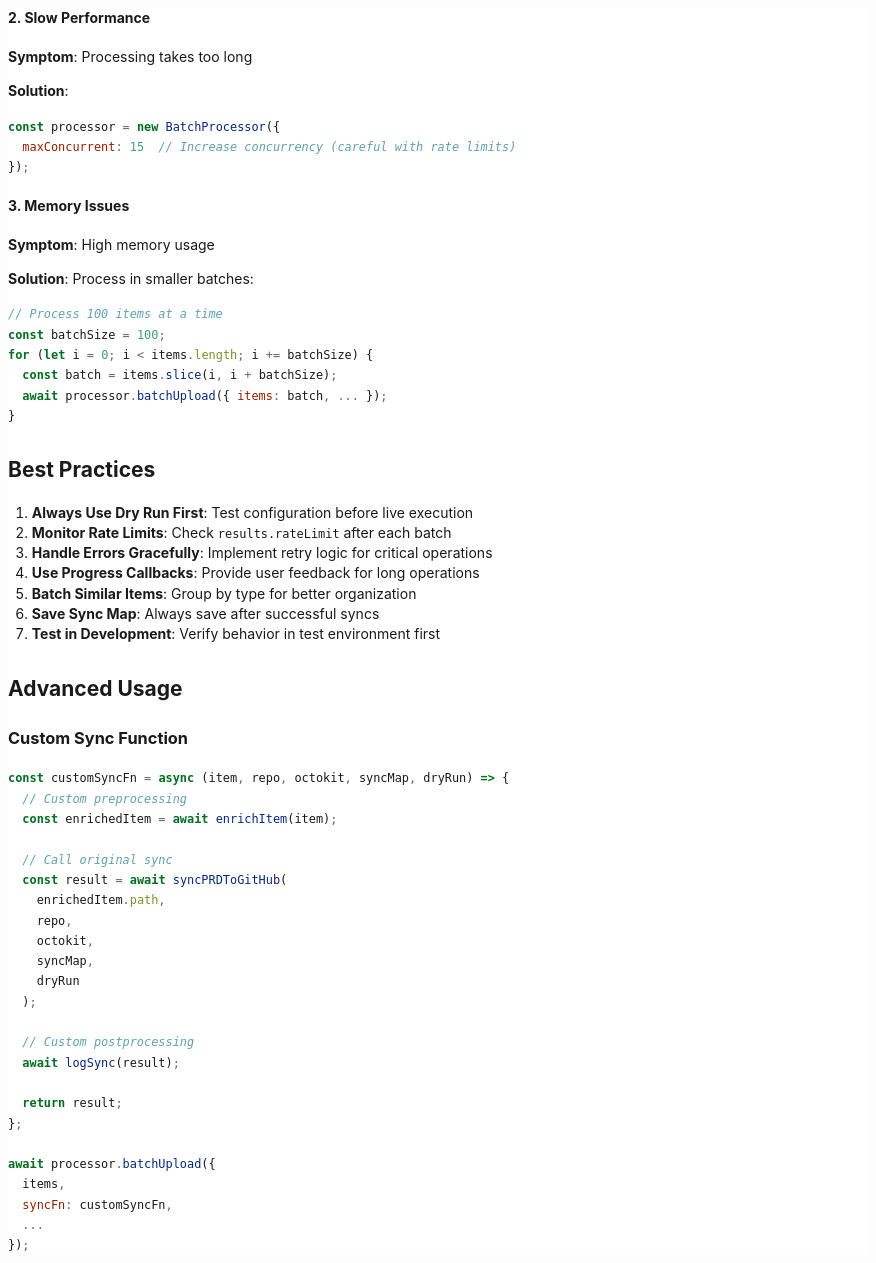 #### 2. Slow Performance

**Symptom**: Processing takes too long

**Solution**:
```javascript
const processor = new BatchProcessor({
  maxConcurrent: 15  // Increase concurrency (careful with rate limits)
});
```

#### 3. Memory Issues

**Symptom**: High memory usage

**Solution**: Process in smaller batches:
```javascript
// Process 100 items at a time
const batchSize = 100;
for (let i = 0; i < items.length; i += batchSize) {
  const batch = items.slice(i, i + batchSize);
  await processor.batchUpload({ items: batch, ... });
}
```

## Best Practices

1. **Always Use Dry Run First**: Test configuration before live execution
2. **Monitor Rate Limits**: Check `results.rateLimit` after each batch
3. **Handle Errors Gracefully**: Implement retry logic for critical operations
4. **Use Progress Callbacks**: Provide user feedback for long operations
5. **Batch Similar Items**: Group by type for better organization
6. **Save Sync Map**: Always save after successful syncs
7. **Test in Development**: Verify behavior in test environment first

## Advanced Usage

### Custom Sync Function

```javascript
const customSyncFn = async (item, repo, octokit, syncMap, dryRun) => {
  // Custom preprocessing
  const enrichedItem = await enrichItem(item);

  // Call original sync
  const result = await syncPRDToGitHub(
    enrichedItem.path,
    repo,
    octokit,
    syncMap,
    dryRun
  );

  // Custom postprocessing
  await logSync(result);

  return result;
};

await processor.batchUpload({
  items,
  syncFn: customSyncFn,
  ...
});
```
